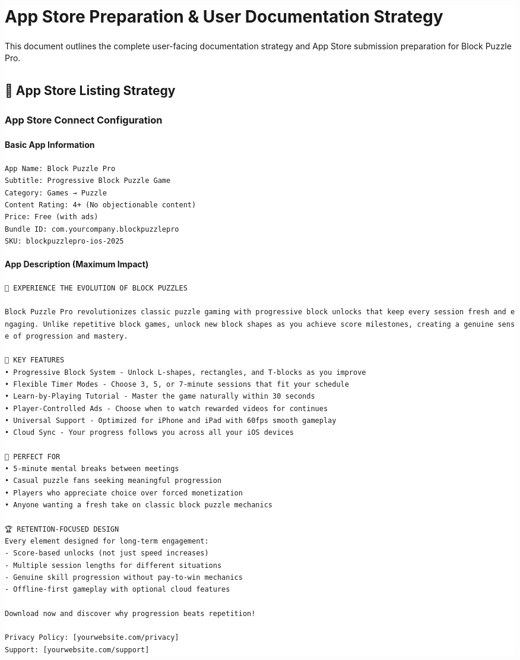 # App Store Preparation & User Documentation Strategy

This document outlines the complete user-facing documentation strategy and App Store submission preparation for Block Puzzle Pro.

## 📱 App Store Listing Strategy

### App Store Connect Configuration

#### Basic App Information
```
App Name: Block Puzzle Pro
Subtitle: Progressive Block Puzzle Game
Category: Games → Puzzle
Content Rating: 4+ (No objectionable content)
Price: Free (with ads)
Bundle ID: com.yourcompany.blockpuzzlepro
SKU: blockpuzzlepro-ios-2025
```

#### App Description (Maximum Impact)
```
🧩 EXPERIENCE THE EVOLUTION OF BLOCK PUZZLES

Block Puzzle Pro revolutionizes classic puzzle gaming with progressive block unlocks that keep every session fresh and engaging. Unlike repetitive block games, unlock new block shapes as you achieve score milestones, creating a genuine sense of progression and mastery.

🚀 KEY FEATURES
• Progressive Block System - Unlock L-shapes, rectangles, and T-blocks as you improve
• Flexible Timer Modes - Choose 3, 5, or 7-minute sessions that fit your schedule  
• Learn-by-Playing Tutorial - Master the game naturally within 30 seconds
• Player-Controlled Ads - Choose when to watch rewarded videos for continues
• Universal Support - Optimized for iPhone and iPad with 60fps smooth gameplay
• Cloud Sync - Your progress follows you across all your iOS devices

🎯 PERFECT FOR
• 5-minute mental breaks between meetings
• Casual puzzle fans seeking meaningful progression  
• Players who appreciate choice over forced monetization
• Anyone wanting a fresh take on classic block puzzle mechanics

🏆 RETENTION-FOCUSED DESIGN
Every element designed for long-term engagement:
- Score-based unlocks (not just speed increases)
- Multiple session lengths for different situations
- Genuine skill progression without pay-to-win mechanics
- Offline-first gameplay with optional cloud features

Download now and discover why progression beats repetition!

Privacy Policy: [yourwebsite.com/privacy]
Support: [yourwebsite.com/support]
```
